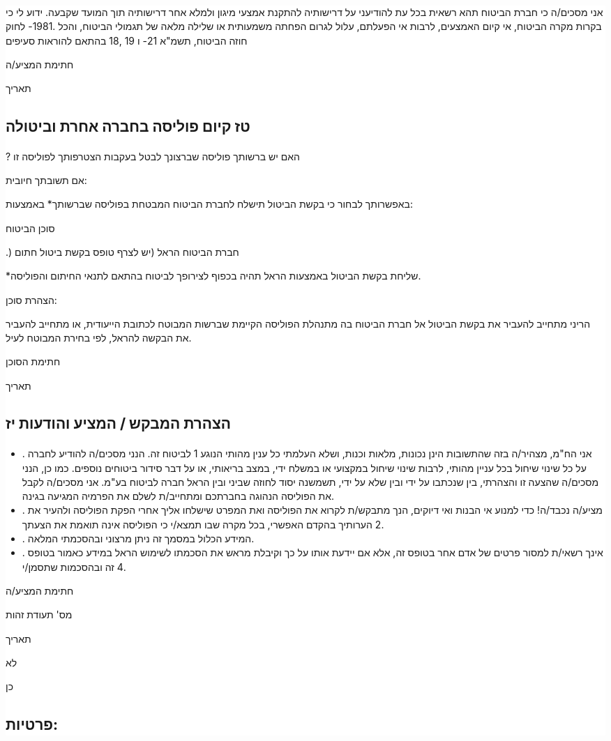 אני מסכים/ה כי חברת הביטוח תהא רשאית בכל עת להודיעני על דרישותיה להתקנת אמצעי מיגון ולמלא אחר דרישותיה תוך המועד שקבעה. ידוע לי כי בקרות מקרה הביטוח, אי קיום האמצעים, לרבות אי הפעלתם, עלול לגרום הפחתה משמעותית או שלילה מלאה של תגמולי הביטוח, והכל .1981- לחוק חוזה הביטוח, תשמ"א 21- ו 19 ,18 בהתאם להוראות סעיפים

חתימת המציע/ה

תאריך

## טז קיום פוליסה בחברה אחרת וביטולה

? האם יש ברשותך פוליסה שברצונך לבטל בעקבות הצטרפותך לפוליסה זו

אם תשובתך חיובית:

באפשרותך לבחור כי בקשת הביטול תישלח לחברת הביטוח המבטחת בפוליסה שברשותך* באמצעות:

סוכן הביטוח

.) חברת הביטוח הראל (יש לצרף טופס בקשת ביטול חתום

*שליחת בקשת הביטול באמצעות הראל תהיה בכפוף לצירופך לביטוח בהתאם לתנאי החיתום והפוליסה.

הצהרת סוכן:

הריני מתחייב להעביר את בקשת הביטול אל חברת הביטוח בה מתנהלת הפוליסה הקיימת שברשות המבוטח לכתובת הייעודית, או מתחייב להעביר את הבקשה להראל, לפי בחירת המבוטח לעיל.

חתימת הסוכן

תאריך

## הצהרת המבקש / המציע והודעות יז

- .  אני הח"מ,                                                                   מצהיר/ה בזה שהתשובות הינן נכונות, מלאות וכנות, ושלא העלמתי כל ענין מהותי הנוגע 1 לביטוח זה. הנני מסכים/ה להודיע לחברה על כל שינוי שיחול בכל עניין מהותי, לרבות שינוי שיחול במקצועי או במשלח ידי, במצב בריאותי, או על דבר סידור ביטוחים נוספים. כמו כן, הנני מסכים/ה שהצעה זו והצהרתי, בין שנכתבו על ידי ובין שלא על ידי, תשמשנה יסוד לחוזה שביני ובין הראל חברה לביטוח בע"מ. אני מסכים/ה לקבל את הפוליסה הנהוגה בחברתכם ומתחייב/ת לשלם את הפרמיה המגיעה בגינה.
- .  מציע/ה נכבד/ה! כדי למנוע אי הבנות ואי דיוקים, הנך מתבקש/ת לקרוא את הפוליסה ואת המפרט שישלחו אליך אחרי הפקת הפוליסה ולהעיר את 2 הערותיך בהקדם האפשרי, בכל מקרה שבו תמצא/י כי הפוליסה אינה תואמת את הצעתך.
- .  המידע הכלול במסמך זה ניתן מרצוני ובהסכמתי המלאה.
- .  אינך רשאי/ת למסור פרטים של אדם אחר בטופס זה, אלא אם יידעת אותו על כך וקיבלת מראש את הסכמתו לשימוש הראל במידע כאמור בטופס 4 זה ובהסכמות שתסמן/י.

חתימת המציע/ה

מס' תעודת זהות

תאריך

לא

כן

## פרטיות:
